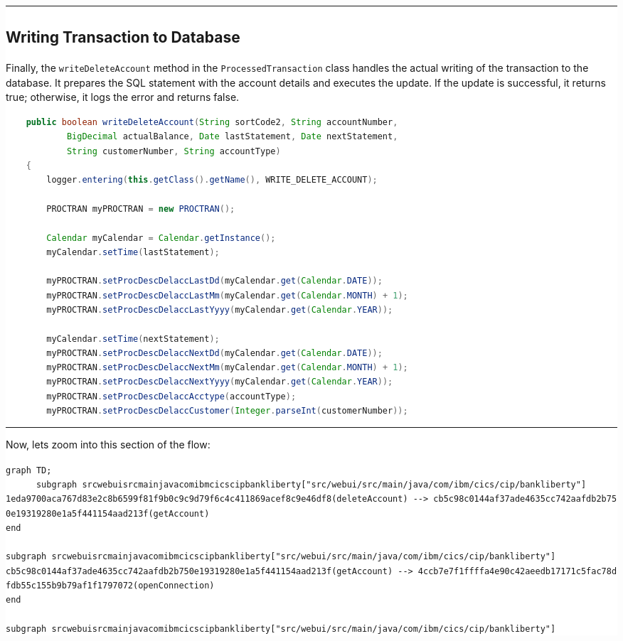 
</SwmSnippet>

<SwmSnippet path="/src/webui/src/main/java/com/ibm/cics/cip/bankliberty/web/db2/ProcessedTransaction.java" line="752">

---

## Writing Transaction to Database

Finally, the <SwmToken path="src/webui/src/main/java/com/ibm/cics/cip/bankliberty/web/db2/ProcessedTransaction.java" pos="752:5:5" line-data="	public boolean writeDeleteAccount(String sortCode2, String accountNumber,">`writeDeleteAccount`</SwmToken> method in the <SwmToken path="src/webui/src/main/java/com/ibm/cics/cip/bankliberty/api/json/ProcessedTransactionResource.java" pos="429:15:15" line-data="		com.ibm.cics.cip.bankliberty.web.db2.ProcessedTransaction myProcessedTransactionDB2 = new com.ibm.cics.cip.bankliberty.web.db2.ProcessedTransaction();">`ProcessedTransaction`</SwmToken> class handles the actual writing of the transaction to the database. It prepares the SQL statement with the account details and executes the update. If the update is successful, it returns true; otherwise, it logs the error and returns false.

```java
	public boolean writeDeleteAccount(String sortCode2, String accountNumber,
			BigDecimal actualBalance, Date lastStatement, Date nextStatement,
			String customerNumber, String accountType)
	{
		logger.entering(this.getClass().getName(), WRITE_DELETE_ACCOUNT);

		PROCTRAN myPROCTRAN = new PROCTRAN();

		Calendar myCalendar = Calendar.getInstance();
		myCalendar.setTime(lastStatement);

		myPROCTRAN.setProcDescDelaccLastDd(myCalendar.get(Calendar.DATE));
		myPROCTRAN.setProcDescDelaccLastMm(myCalendar.get(Calendar.MONTH) + 1);
		myPROCTRAN.setProcDescDelaccLastYyyy(myCalendar.get(Calendar.YEAR));

		myCalendar.setTime(nextStatement);
		myPROCTRAN.setProcDescDelaccNextDd(myCalendar.get(Calendar.DATE));
		myPROCTRAN.setProcDescDelaccNextMm(myCalendar.get(Calendar.MONTH) + 1);
		myPROCTRAN.setProcDescDelaccNextYyyy(myCalendar.get(Calendar.YEAR));
		myPROCTRAN.setProcDescDelaccAcctype(accountType);
		myPROCTRAN.setProcDescDelaccCustomer(Integer.parseInt(customerNumber));
```

---

</SwmSnippet>

Now, lets zoom into this section of the flow:

```mermaid
graph TD;
      subgraph srcwebuisrcmainjavacomibmcicscipbankliberty["src/webui/src/main/java/com/ibm/cics/cip/bankliberty"]
1eda9700aca767d83e2c8b6599f81f9b0c9c9d79f6c4c411869acef8c9e46df8(deleteAccount) --> cb5c98c0144af37ade4635cc742aafdb2b750e19319280e1a5f441154aad213f(getAccount)
end

subgraph srcwebuisrcmainjavacomibmcicscipbankliberty["src/webui/src/main/java/com/ibm/cics/cip/bankliberty"]
cb5c98c0144af37ade4635cc742aafdb2b750e19319280e1a5f441154aad213f(getAccount) --> 4ccb7e7f1ffffa4e90c42aeedb17171c5fac78dfdb55c155b9b79af1f1797072(openConnection)
end

subgraph srcwebuisrcmainjavacomibmcicscipbankliberty["src/webui/src/main/java/com/ibm/cics/cip/bankliberty"]
```